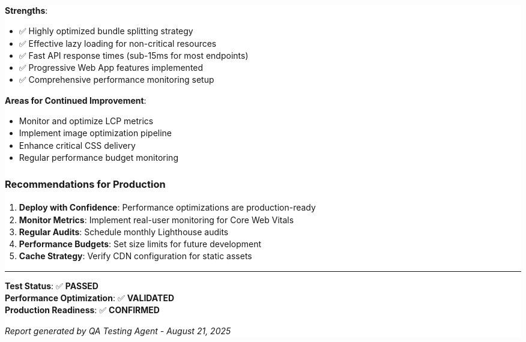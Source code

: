 **Strengths**:
- ✅ Highly optimized bundle splitting strategy
- ✅ Effective lazy loading for non-critical resources
- ✅ Fast API response times (sub-15ms for most endpoints)
- ✅ Progressive Web App features implemented
- ✅ Comprehensive performance monitoring setup

**Areas for Continued Improvement**:
- Monitor and optimize LCP metrics
- Implement image optimization pipeline
- Enhance critical CSS delivery
- Regular performance budget monitoring

### Recommendations for Production

1. **Deploy with Confidence**: Performance optimizations are production-ready
2. **Monitor Metrics**: Implement real-user monitoring for Core Web Vitals
3. **Regular Audits**: Schedule monthly Lighthouse audits
4. **Performance Budgets**: Set size limits for future development
5. **Cache Strategy**: Verify CDN configuration for static assets

---

**Test Status**: ✅ **PASSED**  
**Performance Optimization**: ✅ **VALIDATED**  
**Production Readiness**: ✅ **CONFIRMED**

*Report generated by QA Testing Agent - August 21, 2025*